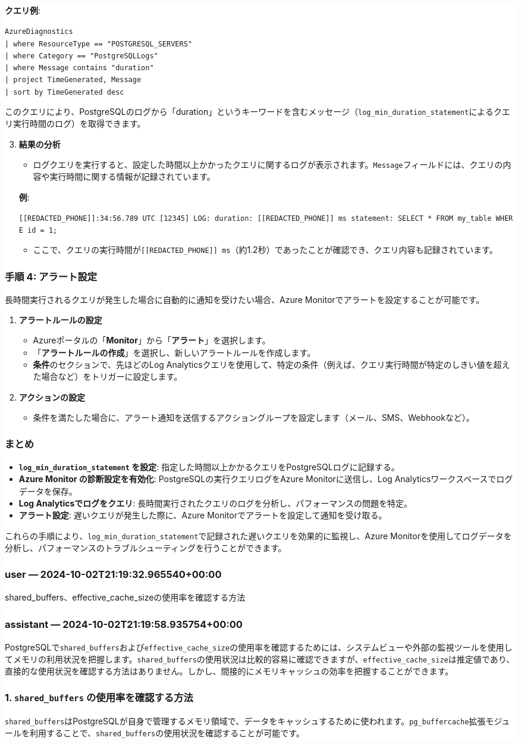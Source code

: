    **クエリ例**:
   ```kusto
   AzureDiagnostics
   | where ResourceType == "POSTGRESQL_SERVERS"
   | where Category == "PostgreSQLLogs"
   | where Message contains "duration"
   | project TimeGenerated, Message
   | sort by TimeGenerated desc
   ```

   このクエリにより、PostgreSQLのログから「duration」というキーワードを含むメッセージ（`log_min_duration_statement`によるクエリ実行時間のログ）を取得できます。

3. **結果の分析**
   - ログクエリを実行すると、設定した時間以上かかったクエリに関するログが表示されます。`Message`フィールドには、クエリの内容や実行時間に関する情報が記録されています。

   **例**:
   ```
   [[REDACTED_PHONE]]:34:56.789 UTC [12345] LOG: duration: [[REDACTED_PHONE]] ms statement: SELECT * FROM my_table WHERE id = 1;
   ```

   - ここで、クエリの実行時間が`[[REDACTED_PHONE]] ms`（約1.2秒）であったことが確認でき、クエリ内容も記録されています。
### 手順 4: アラート設定

長時間実行されるクエリが発生した場合に自動的に通知を受けたい場合、Azure Monitorでアラートを設定することが可能です。

1. **アラートルールの設定**
   - Azureポータルの「**Monitor**」から「**アラート**」を選択します。
   - 「**アラートルールの作成**」を選択し、新しいアラートルールを作成します。
   - **条件**のセクションで、先ほどのLog Analyticsクエリを使用して、特定の条件（例えば、クエリ実行時間が特定のしきい値を超えた場合など）をトリガーに設定します。

2. **アクションの設定**
   - 条件を満たした場合に、アラート通知を送信するアクショングループを設定します（メール、SMS、Webhookなど）。
### まとめ

- **`log_min_duration_statement` を設定**: 指定した時間以上かかるクエリをPostgreSQLログに記録する。
- **Azure Monitor の診断設定を有効化**: PostgreSQLの実行クエリログをAzure Monitorに送信し、Log Analyticsワークスペースでログデータを保存。
- **Log Analyticsでログをクエリ**: 長時間実行されたクエリのログを分析し、パフォーマンスの問題を特定。
- **アラート設定**: 遅いクエリが発生した際に、Azure Monitorでアラートを設定して通知を受け取る。

これらの手順により、`log_min_duration_statement`で記録された遅いクエリを効果的に監視し、Azure Monitorを使用してログデータを分析し、パフォーマンスのトラブルシューティングを行うことができます。
### user — 2024-10-02T21:19:32.965540+00:00

shared_buffers、effective_cache_sizeの使用率を確認する方法
### assistant — 2024-10-02T21:19:58.935754+00:00

PostgreSQLで`shared_buffers`および`effective_cache_size`の使用率を確認するためには、システムビューや外部の監視ツールを使用してメモリの利用状況を把握します。`shared_buffers`の使用状況は比較的容易に確認できますが、`effective_cache_size`は推定値であり、直接的な使用状況を確認する方法はありません。しかし、間接的にメモリキャッシュの効率を把握することができます。
### 1. **`shared_buffers` の使用率を確認する方法**

`shared_buffers`はPostgreSQLが自身で管理するメモリ領域で、データをキャッシュするために使われます。`pg_buffercache`拡張モジュールを利用することで、`shared_buffers`の使用状況を確認することが可能です。
